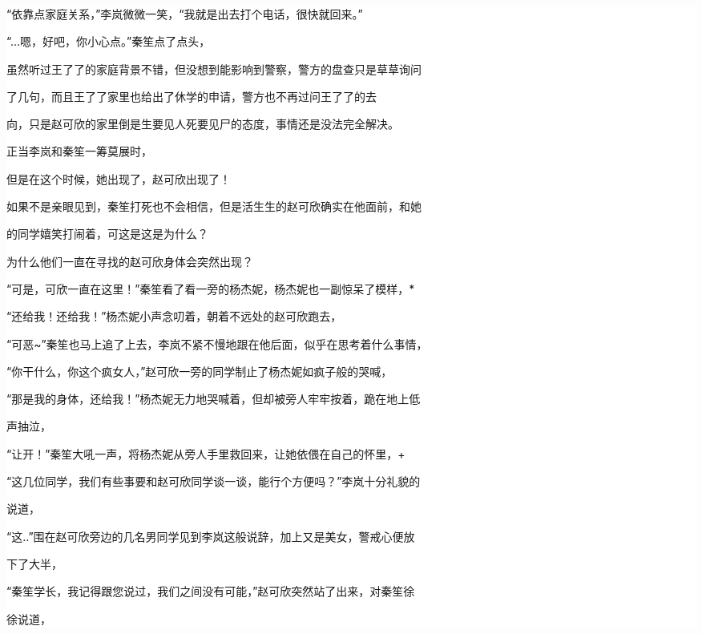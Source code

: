 


“依靠点家庭关系，”李岚微微一笑，“我就是出去打个电话，很快就回来。”



“...嗯，好吧，你小心点。”秦笙点了点头，

虽然听过王了了的家庭背景不错，但没想到能影响到警察，警方的盘查只是草草询问

了几句，而且王了了家里也给出了休学的申请，警方也不再过问王了了的去



向，只是赵可欣的家里倒是生要见人死要见尸的态度，事情还是没法完全解决。



正当李岚和秦笙一筹莫展时，

但是在这个时候，她出现了，赵可欣出现了！

如果不是亲眼见到，秦笙打死也不会相信，但是活生生的赵可欣确实在他面前，和她

的同学嬉笑打闹着，可这是这是为什么？





为什么他们一直在寻找的赵可欣身体会突然出现？



“可是，可欣一直在这里！”秦笙看了看一旁的杨杰妮，杨杰妮也一副惊呆了模样，*



“还给我！还给我！”杨杰妮小声念叨着，朝着不远处的赵可欣跑去，



“可恶~”秦笙也马上追了上去，李岚不紧不慢地跟在他后面，似乎在思考着什么事情，



“你干什么，你这个疯女人，”赵可欣一旁的同学制止了杨杰妮如疯子般的哭喊，

“那是我的身体，还给我！”杨杰妮无力地哭喊着，但却被旁人牢牢按着，跪在地上低

声抽泣，



“让开！”秦笙大吼一声，将杨杰妮从旁人手里救回来，让她依偎在自己的怀里，+

“这几位同学，我们有些事要和赵可欣同学谈一谈，能行个方便吗？”李岚十分礼貌的

说道，



“这..”围在赵可欣旁边的几名男同学见到李岚这般说辞，加上又是美女，警戒心便放

下了大半，



“秦笙学长，我记得跟您说过，我们之间没有可能，”赵可欣突然站了出来，对秦笙徐

徐说道，

